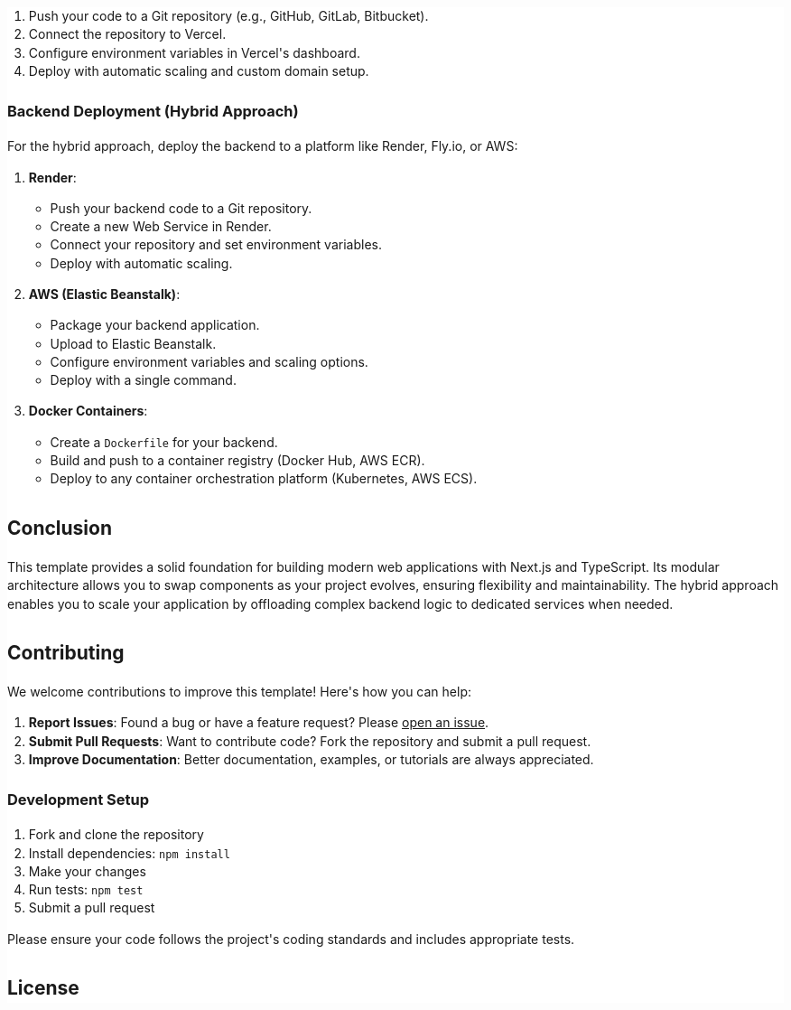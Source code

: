 1. Push your code to a Git repository (e.g., GitHub, GitLab, Bitbucket).
2. Connect the repository to Vercel.
3. Configure environment variables in Vercel's dashboard.
4. Deploy with automatic scaling and custom domain setup.

### Backend Deployment (Hybrid Approach)

For the hybrid approach, deploy the backend to a platform like Render, Fly.io, or AWS:

1. **Render**:
   - Push your backend code to a Git repository.
   - Create a new Web Service in Render.
   - Connect your repository and set environment variables.
   - Deploy with automatic scaling.

2. **AWS (Elastic Beanstalk)**:
   - Package your backend application.
   - Upload to Elastic Beanstalk.
   - Configure environment variables and scaling options.
   - Deploy with a single command.

3. **Docker Containers**:
   - Create a `Dockerfile` for your backend.
   - Build and push to a container registry (Docker Hub, AWS ECR).
   - Deploy to any container orchestration platform (Kubernetes, AWS ECS).

## Conclusion

This template provides a solid foundation for building modern web applications with Next.js and TypeScript. Its modular architecture allows you to swap components as your project evolves, ensuring flexibility and maintainability. The hybrid approach enables you to scale your application by offloading complex backend logic to dedicated services when needed.

## Contributing

We welcome contributions to improve this template! Here's how you can help:

1. **Report Issues**: Found a bug or have a feature request? Please [open an issue](https://github.com/SHA888/ts-next-template/issues).
2. **Submit Pull Requests**: Want to contribute code? Fork the repository and submit a pull request.
3. **Improve Documentation**: Better documentation, examples, or tutorials are always appreciated.

### Development Setup

1. Fork and clone the repository
2. Install dependencies: `npm install`
3. Make your changes
4. Run tests: `npm test`
5. Submit a pull request

Please ensure your code follows the project's coding standards and includes appropriate tests.

## License
